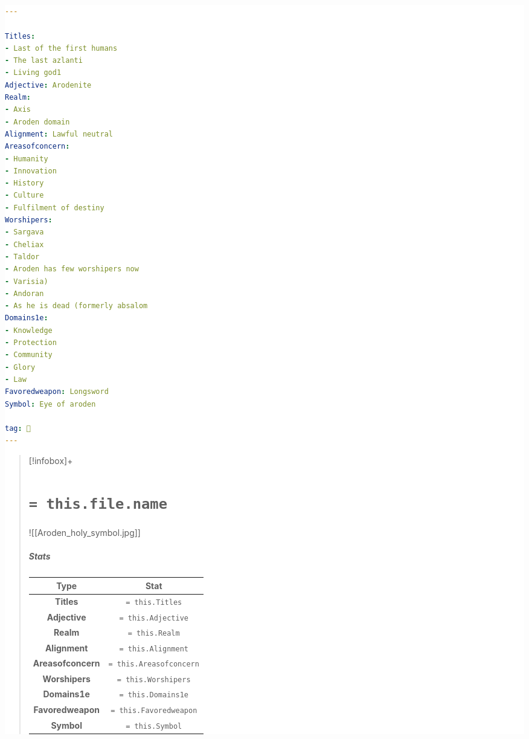 ```yaml
---

Titles:
- Last of the first humans
- The last azlanti
- Living god1
Adjective: Arodenite
Realm:
- Axis
- Aroden domain
Alignment: Lawful neutral
Areasofconcern:
- Humanity
- Innovation
- History
- Culture
- Fulfilment of destiny
Worshipers:
- Sargava
- Cheliax
- Taldor
- Aroden has few worshipers now
- Varisia)
- Andoran
- As he is dead (formerly absalom
Domains1e:
- Knowledge
- Protection
- Community
- Glory
- Law
Favoredweapon: Longsword
Symbol: Eye of aroden

tag: 🙏
---
```


> [!infobox]+
> #  `= this.file.name`
> ![[Aroden_holy_symbol.jpg]]
> ##### Stats
> Type | Stat |
> :---:|:---:|
> **Titles** | `= this.Titles` |
> **Adjective** | `= this.Adjective` |
> **Realm** | `= this.Realm` |
> **Alignment** | `= this.Alignment` |
> **Areasofconcern** | `= this.Areasofconcern` |
> **Worshipers** | `= this.Worshipers` |
> **Domains1e** | `= this.Domains1e` |
> **Favoredweapon** | `= this.Favoredweapon` |
> **Symbol** | `= this.Symbol` |
